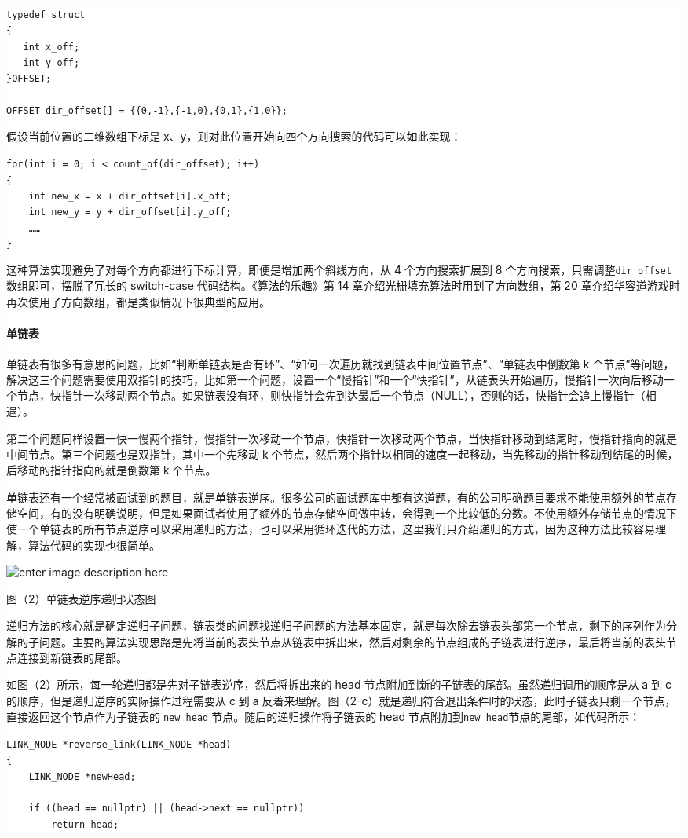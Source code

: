     
    
    typedef struct 
    {
       int x_off;
       int y_off;
    }OFFSET;
    
    OFFSET dir_offset[] = {{0,-1},{-1,0},{0,1},{1,0}};
    

假设当前位置的二维数组下标是 x、y，则对此位置开始向四个方向搜索的代码可以如此实现：

    
    
    for(int i = 0; i < count_of(dir_offset); i++)
    {
        int new_x = x + dir_offset[i].x_off;
        int new_y = y + dir_offset[i].y_off;
        ……
    }
    

这种算法实现避免了对每个方向都进行下标计算，即便是增加两个斜线方向，从 4 个方向搜索扩展到 8
个方向搜索，只需调整`dir_offset`数组即可，摆脱了冗长的 switch-case 代码结构。《算法的乐趣》第 14
章介绍光栅填充算法时用到了方向数组，第 20 章介绍华容道游戏时再次使用了方向数组，都是类似情况下很典型的应用。

#### 单链表

单链表有很多有意思的问题，比如“判断单链表是否有环”、“如何一次遍历就找到链表中间位置节点”、“单链表中倒数第 k
个节点”等问题，解决这三个问题需要使用双指针的技巧，比如第一个问题，设置一个“慢指针”和一个“快指针”，从链表头开始遍历，慢指针一次向后移动一个节点，快指针一次移动两个节点。如果链表没有环，则快指针会先到达最后一个节点（NULL），否则的话，快指针会追上慢指针（相遇）。

第二个问题同样设置一快一慢两个指针，慢指针一次移动一个节点，快指针一次移动两个节点，当快指针移动到结尾时，慢指针指向的就是中间节点。第三个问题也是双指针，其中一个先移动
k 个节点，然后两个指针以相同的速度一起移动，当先移动的指针移动到结尾的时候，后移动的指针指向的就是倒数第 k 个节点。

单链表还有一个经常被面试到的题目，就是单链表逆序。很多公司的面试题库中都有这道题，有的公司明确题目要求不能使用额外的节点存储空间，有的没有明确说明，但是如果面试者使用了额外的节点存储空间做中转，会得到一个比较低的分数。不使用额外存储节点的情况下使一个单链表的所有节点逆序可以采用递归的方法，也可以采用循环迭代的方法，这里我们只介绍递归的方式，因为这种方法比较容易理解，算法代码的实现也很简单。

![enter image description
here](https://images.gitbook.cn/c8cebb50-af31-11e8-a51c-93c39f2785b1)

图（2）单链表逆序递归状态图

递归方法的核心就是确定递归子问题，链表类的问题找递归子问题的方法基本固定，就是每次除去链表头部第一个节点，剩下的序列作为分解的子问题。主要的算法实现思路是先将当前的表头节点从链表中拆出来，然后对剩余的节点组成的子链表进行逆序，最后将当前的表头节点连接到新链表的尾部。

如图（2）所示，每一轮递归都是先对子链表逆序，然后将拆出来的 head 节点附加到新的子链表的尾部。虽然递归调用的顺序是从 a 到 c
的顺序，但是递归逆序的实际操作过程需要从 c 到 a
反着来理解。图（2-c）就是递归符合退出条件时的状态，此时子链表只剩一个节点，直接返回这个节点作为子链表的 `new_head`
节点。随后的递归操作将子链表的 head 节点附加到`new_head`节点的尾部，如代码所示：

    
    
    LINK_NODE *reverse_link(LINK_NODE *head)
    {
        LINK_NODE *newHead;
    
        if ((head == nullptr) || (head->next == nullptr))
            return head;
    